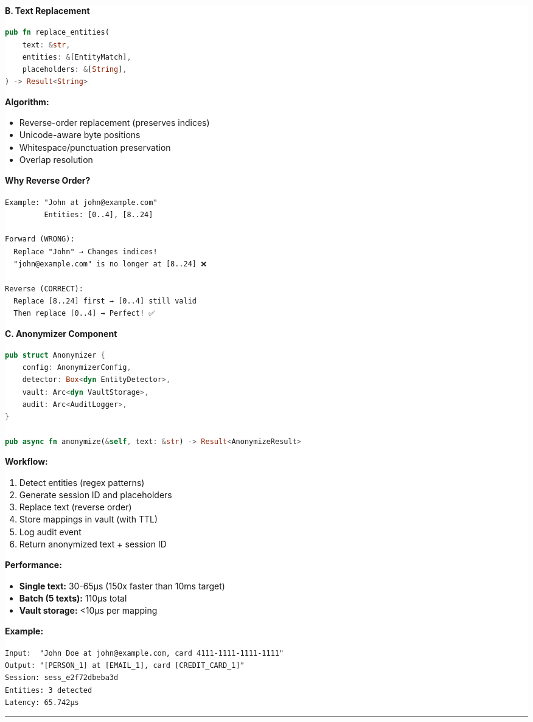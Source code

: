 **B. Text Replacement**
```rust
pub fn replace_entities(
    text: &str,
    entities: &[EntityMatch],
    placeholders: &[String],
) -> Result<String>
```

**Algorithm:**
- Reverse-order replacement (preserves indices)
- Unicode-aware byte positions
- Whitespace/punctuation preservation
- Overlap resolution

**Why Reverse Order?**
```
Example: "John at john@example.com"
         Entities: [0..4], [8..24]

Forward (WRONG):
  Replace "John" → Changes indices!
  "john@example.com" is no longer at [8..24] ❌

Reverse (CORRECT):
  Replace [8..24] first → [0..4] still valid
  Then replace [0..4] → Perfect! ✅
```

**C. Anonymizer Component**
```rust
pub struct Anonymizer {
    config: AnonymizerConfig,
    detector: Box<dyn EntityDetector>,
    vault: Arc<dyn VaultStorage>,
    audit: Arc<AuditLogger>,
}

pub async fn anonymize(&self, text: &str) -> Result<AnonymizeResult>
```

**Workflow:**
1. Detect entities (regex patterns)
2. Generate session ID and placeholders
3. Replace text (reverse order)
4. Store mappings in vault (with TTL)
5. Log audit event
6. Return anonymized text + session ID

**Performance:**
- **Single text:** 30-65µs (150x faster than 10ms target)
- **Batch (5 texts):** 110µs total
- **Vault storage:** <10µs per mapping

**Example:**
```
Input:  "John Doe at john@example.com, card 4111-1111-1111-1111"
Output: "[PERSON_1] at [EMAIL_1], card [CREDIT_CARD_1]"
Session: sess_e2f72dbeba3d
Entities: 3 detected
Latency: 65.742µs
```

---